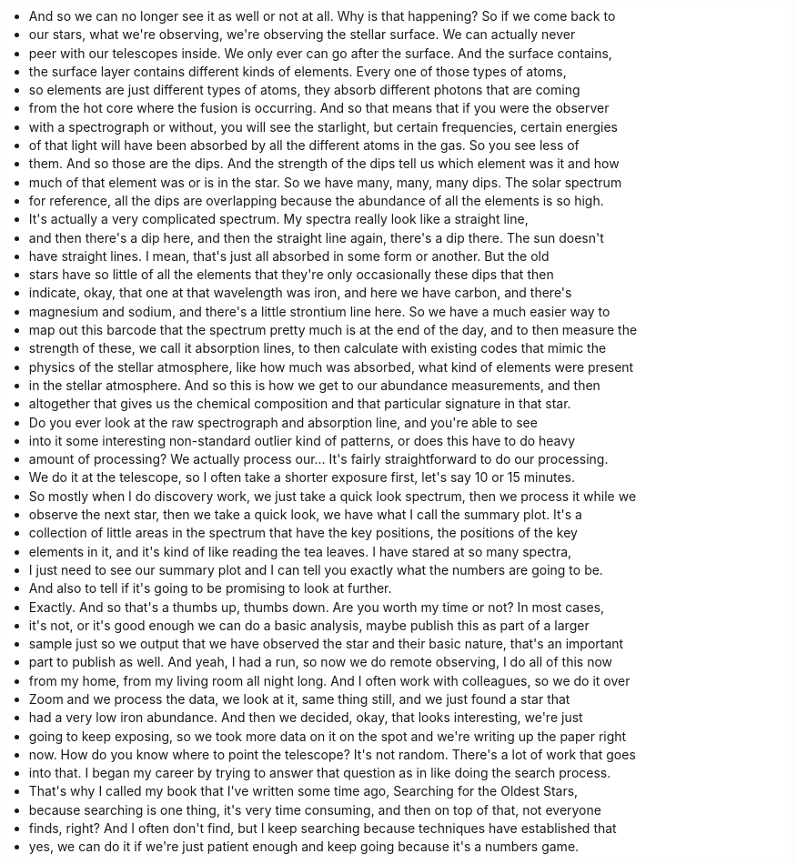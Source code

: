 *  And so we can no longer see it as well or not at all. Why is that happening? So if we come back to
*  our stars, what we're observing, we're observing the stellar surface. We can actually never
*  peer with our telescopes inside. We only ever can go after the surface. And the surface contains,
*  the surface layer contains different kinds of elements. Every one of those types of atoms,
*  so elements are just different types of atoms, they absorb different photons that are coming
*  from the hot core where the fusion is occurring. And so that means that if you were the observer
*  with a spectrograph or without, you will see the starlight, but certain frequencies, certain energies
*  of that light will have been absorbed by all the different atoms in the gas. So you see less of
*  them. And so those are the dips. And the strength of the dips tell us which element was it and how
*  much of that element was or is in the star. So we have many, many, many dips. The solar spectrum
*  for reference, all the dips are overlapping because the abundance of all the elements is so high.
*  It's actually a very complicated spectrum. My spectra really look like a straight line,
*  and then there's a dip here, and then the straight line again, there's a dip there. The sun doesn't
*  have straight lines. I mean, that's just all absorbed in some form or another. But the old
*  stars have so little of all the elements that they're only occasionally these dips that then
*  indicate, okay, that one at that wavelength was iron, and here we have carbon, and there's
*  magnesium and sodium, and there's a little strontium line here. So we have a much easier way to
*  map out this barcode that the spectrum pretty much is at the end of the day, and to then measure the
*  strength of these, we call it absorption lines, to then calculate with existing codes that mimic the
*  physics of the stellar atmosphere, like how much was absorbed, what kind of elements were present
*  in the stellar atmosphere. And so this is how we get to our abundance measurements, and then
*  altogether that gives us the chemical composition and that particular signature in that star.
*  Do you ever look at the raw spectrograph and absorption line, and you're able to see
*  into it some interesting non-standard outlier kind of patterns, or does this have to do heavy
*  amount of processing? We actually process our... It's fairly straightforward to do our processing.
*  We do it at the telescope, so I often take a shorter exposure first, let's say 10 or 15 minutes.
*  So mostly when I do discovery work, we just take a quick look spectrum, then we process it while we
*  observe the next star, then we take a quick look, we have what I call the summary plot. It's a
*  collection of little areas in the spectrum that have the key positions, the positions of the key
*  elements in it, and it's kind of like reading the tea leaves. I have stared at so many spectra,
*  I just need to see our summary plot and I can tell you exactly what the numbers are going to be.
*  And also to tell if it's going to be promising to look at further.
*  Exactly. And so that's a thumbs up, thumbs down. Are you worth my time or not? In most cases,
*  it's not, or it's good enough we can do a basic analysis, maybe publish this as part of a larger
*  sample just so we output that we have observed the star and their basic nature, that's an important
*  part to publish as well. And yeah, I had a run, so now we do remote observing, I do all of this now
*  from my home, from my living room all night long. And I often work with colleagues, so we do it over
*  Zoom and we process the data, we look at it, same thing still, and we just found a star that
*  had a very low iron abundance. And then we decided, okay, that looks interesting, we're just
*  going to keep exposing, so we took more data on it on the spot and we're writing up the paper right
*  now. How do you know where to point the telescope? It's not random. There's a lot of work that goes
*  into that. I began my career by trying to answer that question as in like doing the search process.
*  That's why I called my book that I've written some time ago, Searching for the Oldest Stars,
*  because searching is one thing, it's very time consuming, and then on top of that, not everyone
*  finds, right? And I often don't find, but I keep searching because techniques have established that
*  yes, we can do it if we're just patient enough and keep going because it's a numbers game.
